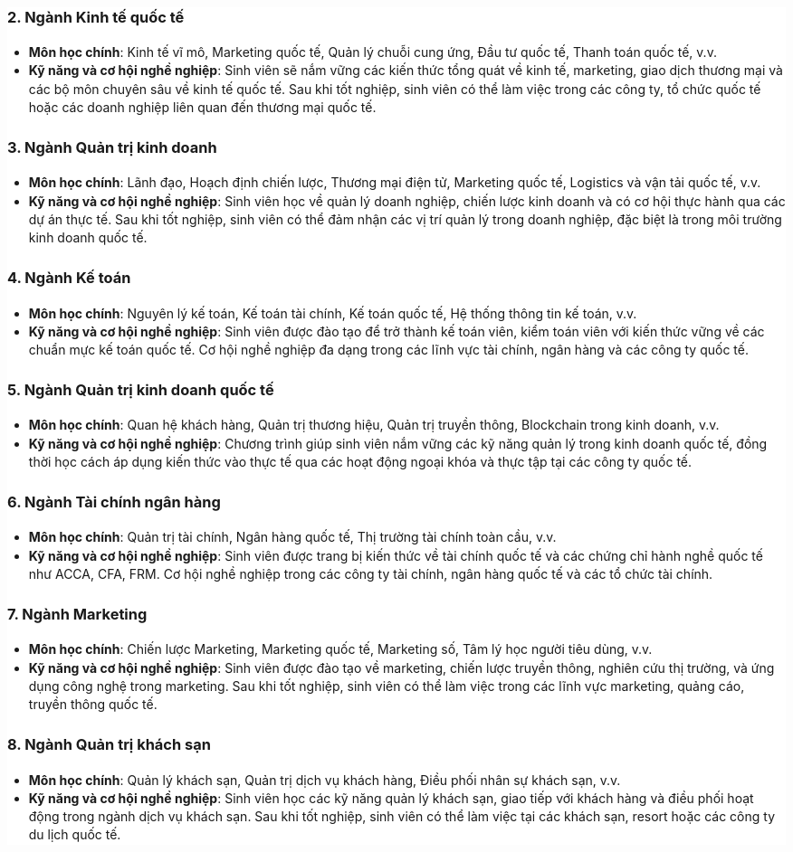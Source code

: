 ### 2. **Ngành Kinh tế quốc tế**

- **Môn học chính**: Kinh tế vĩ mô, Marketing quốc tế, Quản lý chuỗi cung ứng, Đầu tư quốc tế, Thanh toán quốc tế, v.v.
- **Kỹ năng và cơ hội nghề nghiệp**: Sinh viên sẽ nắm vững các kiến thức tổng quát về kinh tế, marketing, giao dịch thương mại và các bộ môn chuyên sâu về kinh tế quốc tế. Sau khi tốt nghiệp, sinh viên có thể làm việc trong các công ty, tổ chức quốc tế hoặc các doanh nghiệp liên quan đến thương mại quốc tế.

### 3. **Ngành Quản trị kinh doanh**

- **Môn học chính**: Lãnh đạo, Hoạch định chiến lược, Thương mại điện tử, Marketing quốc tế, Logistics và vận tải quốc tế, v.v.
- **Kỹ năng và cơ hội nghề nghiệp**: Sinh viên học về quản lý doanh nghiệp, chiến lược kinh doanh và có cơ hội thực hành qua các dự án thực tế. Sau khi tốt nghiệp, sinh viên có thể đảm nhận các vị trí quản lý trong doanh nghiệp, đặc biệt là trong môi trường kinh doanh quốc tế.

### 4. **Ngành Kế toán**

- **Môn học chính**: Nguyên lý kế toán, Kế toán tài chính, Kế toán quốc tế, Hệ thống thông tin kế toán, v.v.
- **Kỹ năng và cơ hội nghề nghiệp**: Sinh viên được đào tạo để trở thành kế toán viên, kiểm toán viên với kiến thức vững về các chuẩn mực kế toán quốc tế. Cơ hội nghề nghiệp đa dạng trong các lĩnh vực tài chính, ngân hàng và các công ty quốc tế.

### 5. **Ngành Quản trị kinh doanh quốc tế**

- **Môn học chính**: Quan hệ khách hàng, Quản trị thương hiệu, Quản trị truyền thông, Blockchain trong kinh doanh, v.v.
- **Kỹ năng và cơ hội nghề nghiệp**: Chương trình giúp sinh viên nắm vững các kỹ năng quản lý trong kinh doanh quốc tế, đồng thời học cách áp dụng kiến thức vào thực tế qua các hoạt động ngoại khóa và thực tập tại các công ty quốc tế.

### 6. **Ngành Tài chính ngân hàng**

- **Môn học chính**: Quản trị tài chính, Ngân hàng quốc tế, Thị trường tài chính toàn cầu, v.v.
- **Kỹ năng và cơ hội nghề nghiệp**: Sinh viên được trang bị kiến thức về tài chính quốc tế và các chứng chỉ hành nghề quốc tế như ACCA, CFA, FRM. Cơ hội nghề nghiệp trong các công ty tài chính, ngân hàng quốc tế và các tổ chức tài chính.

### 7. **Ngành Marketing**

- **Môn học chính**: Chiến lược Marketing, Marketing quốc tế, Marketing số, Tâm lý học người tiêu dùng, v.v.
- **Kỹ năng và cơ hội nghề nghiệp**: Sinh viên được đào tạo về marketing, chiến lược truyền thông, nghiên cứu thị trường, và ứng dụng công nghệ trong marketing. Sau khi tốt nghiệp, sinh viên có thể làm việc trong các lĩnh vực marketing, quảng cáo, truyền thông quốc tế.

### 8. **Ngành Quản trị khách sạn**

- **Môn học chính**: Quản lý khách sạn, Quản trị dịch vụ khách hàng, Điều phối nhân sự khách sạn, v.v.
- **Kỹ năng và cơ hội nghề nghiệp**: Sinh viên học các kỹ năng quản lý khách sạn, giao tiếp với khách hàng và điều phối hoạt động trong ngành dịch vụ khách sạn. Sau khi tốt nghiệp, sinh viên có thể làm việc tại các khách sạn, resort hoặc các công ty du lịch quốc tế.
